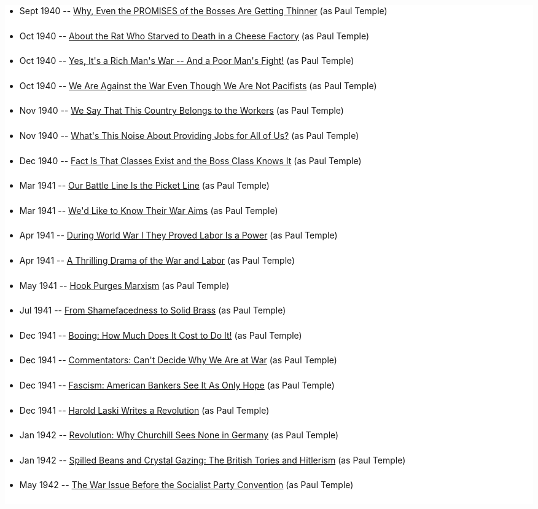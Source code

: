 -   Sept 1940 -- [Why, Even the PROMISES of the Bosses Are Getting
    Thinner](1940/09/promises.htm) (as Paul Temple)\
     
-   Oct 1940 -- [About the Rat Who Starved to Death in a Cheese
    Factory](1940/10/rat.htm) (as Paul Temple)\
     
-   Oct 1940 -- [Yes, It's a Rich Man's War -- And a Poor Man's
    Fight!](1940/10/rich-poor.htm) (as Paul Temple)\
     
-   Oct 1940 -- [We Are Against the War Even Though We Are Not
    Pacifists](1940/10/not-pacifists.htm) (as Paul Temple)\
     
-   Nov 1940 -- [We Say That This Country Belongs to the
    Workers](1940/11/belongs.htm) (as Paul Temple)\
     
-   Nov 1940 -- [What's This Noise About Providing Jobs for All of
    Us?](1940/11/noise.htm) (as Paul Temple)\
     
-   Dec 1940 -- [Fact Is That Classes Exist and the Boss Class Knows
    It](1940/12/classes.htm) (as Paul Temple)\
     
-   Mar 1941 -- [Our Battle Line Is the Picket Line](1941/03/picket.htm)
    (as Paul Temple)\
     
-   Mar 1941 -- [We'd Like to Know Their War Aims](1941/03/waraims.htm)
    (as Paul Temple)\
     
-   Apr 1941 -- [During World War I They Proved Labor Is a
    Power](1941/04/stewards.htm) (as Paul Temple)\
     
-   Apr 1941 -- [A Thrilling Drama of the War and
    Labor](1941/04/drama.htm) (as Paul Temple)\
     
-   May 1941 -- [Hook Purges Marxism](1941/05/hook.htm) (as Paul
    Temple)\
     
-   Jul 1941 -- [From Shamefacedness to Solid Brass](1941/07/swp.htm)
    (as Paul Temple)\
     
-   Dec 1941 -- [Booing: How Much Does It Cost to Do
    It!](1941/12/booing.htm) (as Paul Temple)\
     
-   Dec 1941 -- [Commentators: Can't Decide Why We Are at
    War](1941/12/whywar.htm) (as Paul Temple)\
     
-   Dec 1941 -- [Fascism: American Bankers See It As Only
    Hope](1941/12/bankers.htm) (as Paul Temple)\
     
-   Dec 1941 -- [Harold Laski Writes a Revolution](1941/12/laski.htm)
    (as Paul Temple)\
     
-   Jan 1942 -- [Revolution: Why Churchill Sees None in
    Germany](1942/01/revgerm.htm) (as Paul Temple)\
     
-   Jan 1942 -- [Spilled Beans and Crystal Gazing: The British Tories
    and Hitlerism](1942/01/beans.htm) (as Paul Temple)\
     
-   May 1942 -- [The War Issue Before the Socialist Party
    Convention](1942/05/spconv.htm) (as Paul Temple)\
     